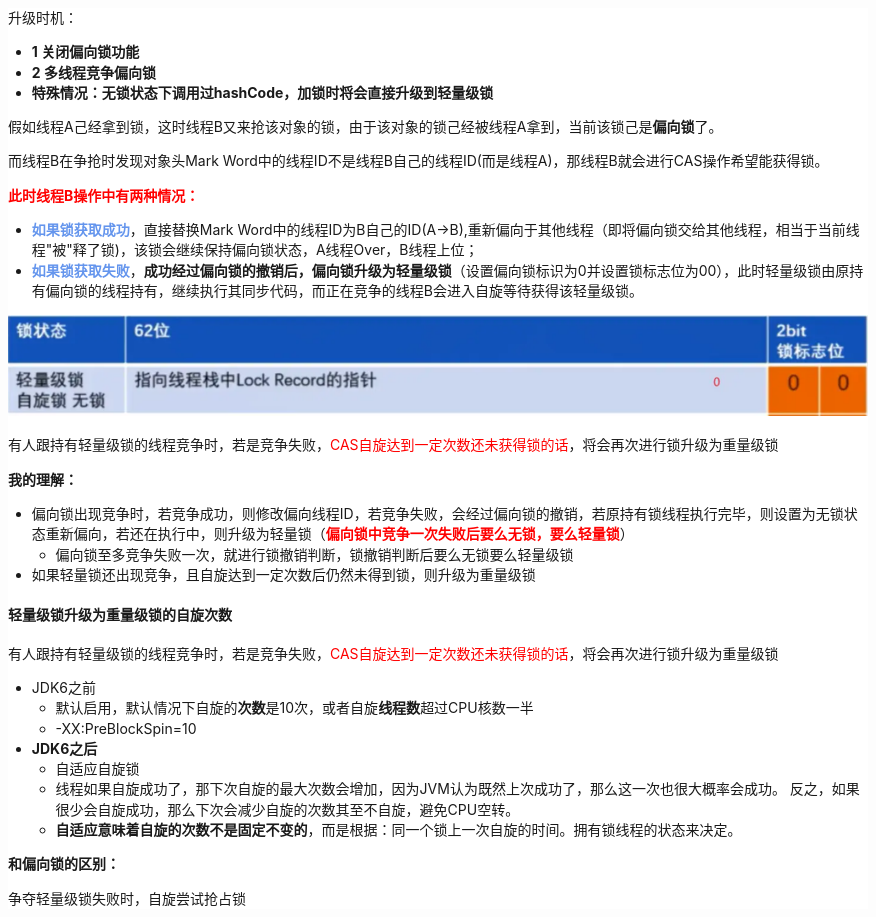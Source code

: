 升级时机：

- **1 关闭偏向锁功能**
- **2 多线程竞争偏向锁**
- **特殊情况：无锁状态下调用过hashCode，加锁时将会直接升级到轻量级锁**



假如线程A己经拿到锁，这时线程B又来抢该对象的锁，由于该对象的锁己经被线程A拿到，当前该锁己是**偏向锁**了。

而线程B在争抢时发现对象头Mark Word中的线程ID不是线程B自己的线程ID(而是线程A)，那线程B就会进行CAS操作希望能获得锁。

**<font color='red'>此时线程B操作中有两种情况：</font>**

- <font color='cornflowerblue'>**如果锁获取成功**</font>，直接替换Mark Word中的线程ID为B自己的ID(A→B),重新偏向于其他线程（即将偏向锁交给其他线程，相当于当前线程"被"释了锁)，该锁会继续保持偏向锁状态，A线程Over，B线程上位；
- <font color='cornflowerblue'>**如果锁获取失败**</font>，**成功经过偏向锁的撤销后，偏向锁升级为轻量级锁**（设置偏向锁标识为0并设置锁标志位为00），此时轻量级锁由原持有偏向锁的线程持有，继续执行其同步代码，而正在竞争的线程B会进入自旋等待获得该轻量级锁。

![image-20230719212517502](image/JUC06.assets/image-20230719212517502.webp)



有人跟持有轻量级锁的线程竞争时，若是竞争失败，<font color='red'>CAS自旋达到一定次数还未获得锁的话</font>，将会再次进行锁升级为重量级锁



**我的理解：**

- 偏向锁出现竞争时，若竞争成功，则修改偏向线程ID，若竞争失败，会经过偏向锁的撤销，若原持有锁线程执行完毕，则设置为无锁状态重新偏向，若还在执行中，则升级为轻量锁（**<font color='red'>偏向锁中竞争一次失败后要么无锁，要么轻量锁</font>**）
  - 偏向锁至多竞争失败一次，就进行锁撤销判断，锁撤销判断后要么无锁要么轻量级锁
- 如果轻量锁还出现竞争，且自旋达到一定次数后仍然未得到锁，则升级为重量级锁



#### 轻量级锁升级为重量级锁的自旋次数



有人跟持有轻量级锁的线程竞争时，若是竞争失败，<font color='red'>CAS自旋达到一定次数还未获得锁的话</font>，将会再次进行锁升级为重量级锁

- JDK6之前
  - 默认启用，默认情况下自旋的**次数**是10次，或者自旋**线程数**超过CPU核数一半
  - -XX:PreBlockSpin=10
- **JDK6之后**
  - 自适应自旋锁
  - 线程如果自旋成功了，那下次自旋的最大次数会增加，因为JVM认为既然上次成功了，那么这一次也很大概率会成功。
    反之，如果很少会自旋成功，那么下次会减少自旋的次数其至不自旋，避免CPU空转。
  - **自适应意味着自旋的次数不是固定不变的**，而是根据：同一个锁上一次自旋的时间。拥有锁线程的状态来决定。



**和偏向锁的区别：**

争夺轻量级锁失败时，自旋尝试抢占锁
